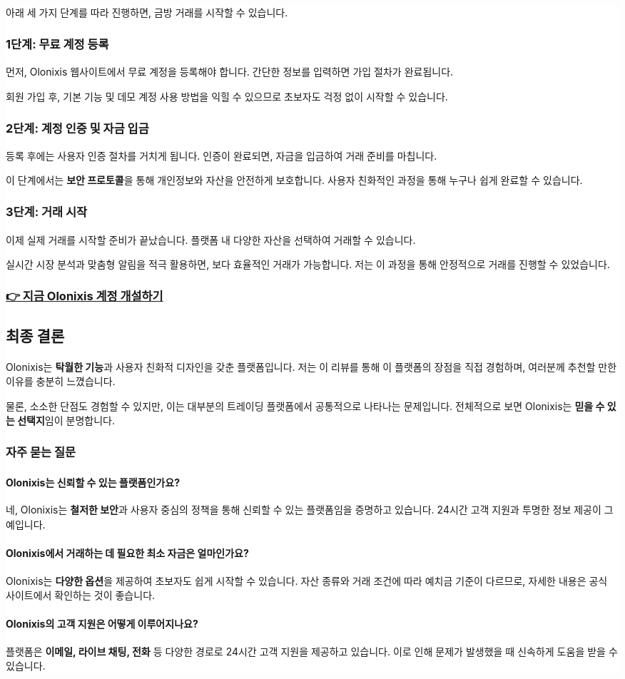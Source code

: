 아래 세 가지 단계를 따라 진행하면, 금방 거래를 시작할 수 있습니다.

### 1단계: 무료 계정 등록  
먼저, Olonixis 웹사이트에서 무료 계정을 등록해야 합니다. 간단한 정보를 입력하면 가입 절차가 완료됩니다.  

회원 가입 후, 기본 기능 및 데모 계정 사용 방법을 익힐 수 있으므로 초보자도 걱정 없이 시작할 수 있습니다.

### 2단계: 계정 인증 및 자금 입금  
등록 후에는 사용자 인증 절차를 거치게 됩니다. 인증이 완료되면, 자금을 입금하여 거래 준비를 마칩니다.  

이 단계에서는 **보안 프로토콜**을 통해 개인정보와 자산을 안전하게 보호합니다. 사용자 친화적인 과정을 통해 누구나 쉽게 완료할 수 있습니다.

### 3단계: 거래 시작  
이제 실제 거래를 시작할 준비가 끝났습니다. 플랫폼 내 다양한 자산을 선택하여 거래할 수 있습니다.  

실시간 시장 분석과 맞춤형 알림을 적극 활용하면, 보다 효율적인 거래가 가능합니다. 저는 이 과정을 통해 안정적으로 거래를 진행할 수 있었습니다.

### [👉 지금 Olonixis 계정 개설하기](https://tinyurl.com/2jzrchx8)
## 최종 결론  
Olonixis는 **탁월한 기능**과 사용자 친화적 디자인을 갖춘 플랫폼입니다. 저는 이 리뷰를 통해 이 플랫폼의 장점을 직접 경험하며, 여러분께 추천할 만한 이유를 충분히 느꼈습니다.  

물론, 소소한 단점도 경험할 수 있지만, 이는 대부분의 트레이딩 플랫폼에서 공통적으로 나타나는 문제입니다. 전체적으로 보면 Olonixis는 **믿을 수 있는 선택지**임이 분명합니다.

### 자주 묻는 질문  

#### Olonixis는 신뢰할 수 있는 플랫폼인가요?  
네, Olonixis는 **철저한 보안**과 사용자 중심의 정책을 통해 신뢰할 수 있는 플랫폼임을 증명하고 있습니다. 24시간 고객 지원과 투명한 정보 제공이 그 예입니다.  

#### Olonixis에서 거래하는 데 필요한 최소 자금은 얼마인가요?  
Olonixis는 **다양한 옵션**을 제공하여 초보자도 쉽게 시작할 수 있습니다. 자산 종류와 거래 조건에 따라 예치금 기준이 다르므로, 자세한 내용은 공식 사이트에서 확인하는 것이 좋습니다.  

#### Olonixis의 고객 지원은 어떻게 이루어지나요?  
플랫폼은 **이메일, 라이브 채팅, 전화** 등 다양한 경로로 24시간 고객 지원을 제공하고 있습니다. 이로 인해 문제가 발생했을 때 신속하게 도움을 받을 수 있습니다.